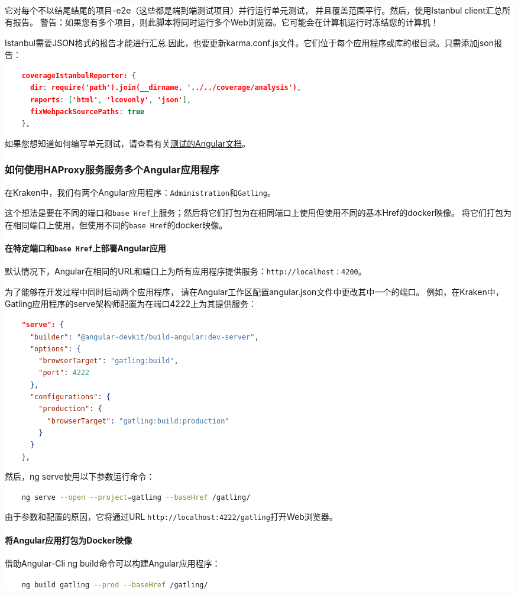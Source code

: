 它对每个不以结尾结尾的项目-e2e（这些都是端到端测试项目）并行运行单元测试，
并且覆盖范围平行。然后，使用Istanbul client汇总所有报告。
    警告：如果您有多个项目，则此脚本将同时运行多个Web浏览器。它可能会在计算机运行时冻结您的计算机！

Istanbul需要JSON格式的报告才能进行汇总.因此，也要更新karma.conf.js文件。它们位于每个应用程序或库的根目录。只需添加json报告：
```json
    coverageIstanbulReporter: {
      dir: require('path').join(__dirname, '../../coverage/analysis'),
      reports: ['html', 'lcovonly', 'json'],
      fixWebpackSourcePaths: true
    },

```

如果您想知道如何编写单元测试，请查看有关[测试的Angular文档](https://angular.io/guide/testing)。

### 如何使用HAProxy服务服务多个Angular应用程序
在Kraken中，我们有两个Angular应用程序：`Administration`和`Gatling`。

这个想法是要在不同的端口和`base Href`上服务；然后将它们打包为在相同端口上使用但使用不同的基本Href的docker映像。
将它们打包为在相同端口上使用，但使用不同的`base Href`的docker映像。

#### 在特定端口和`base Href`上部署Angular应用
默认情况下，Angular在相同的URL和端口上为所有应用程序提供服务：`http://localhost：4200`。

为了能够在开发过程中同时启动两个应用程序，
请在Angular工作区配置angular.json文件中更改其中一个的端口。
例如，在Kraken中，Gatling应用程序的serve架构师配置为在端口4222上为其提供服务：
```json
    "serve": {
      "builder": "@angular-devkit/build-angular:dev-server",
      "options": {
        "browserTarget": "gatling:build",
        "port": 4222
      },
      "configurations": {
        "production": {
          "browserTarget": "gatling:build:production"
        }
      }
    },
```
然后，ng serve使用以下参数运行命令：
```sh
    ng serve --open --project=gatling --baseHref /gatling/
```
由于参数和配置的原因，它将通过URL `http://localhost:4222/gatling`打开Web浏览器。


#### 将Angular应用打包为Docker映像
借助Angular-Cli ng build命令可以构建Angular应用程序：
```sh
    ng build gatling --prod --baseHref /gatling/
```
